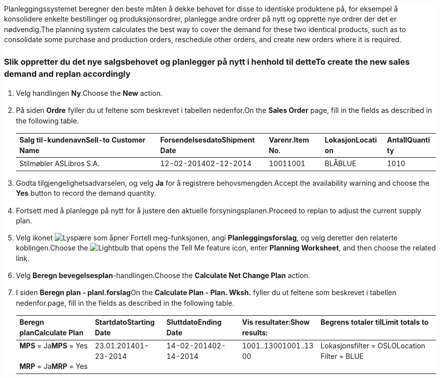  <span data-ttu-id="d4a31-292">Planleggingssystemet beregner den beste måten å dekke behovet for disse to identiske produktene på, for eksempel å konsolidere enkelte bestillinger og produksjonsordrer, planlegge andre ordrer på nytt og opprette nye ordrer der det er nødvendig.</span><span class="sxs-lookup"><span data-stu-id="d4a31-292">The planning system calculates the best way to cover the demand for these two identical products, such as to consolidate some purchase and production orders, reschedule other orders, and create new orders where it is required.</span></span>  

### <a name="to-create-the-new-sales-demand-and-replan-accordingly"></a><span data-ttu-id="d4a31-293">Slik oppretter du det nye salgsbehovet og planlegger på nytt i henhold til dette</span><span class="sxs-lookup"><span data-stu-id="d4a31-293">To create the new sales demand and replan accordingly</span></span>  

1.  <span data-ttu-id="d4a31-294">Velg handlingen **Ny**.</span><span class="sxs-lookup"><span data-stu-id="d4a31-294">Choose the **New** action.</span></span>  
2.  <span data-ttu-id="d4a31-295">På siden **Ordre** fyller du ut feltene som beskrevet i tabellen nedenfor.</span><span class="sxs-lookup"><span data-stu-id="d4a31-295">On the **Sales Order** page, fill in the fields as described in the following table.</span></span>  

    |<span data-ttu-id="d4a31-296">Salg til-kundenavn</span><span class="sxs-lookup"><span data-stu-id="d4a31-296">Sell-to Customer Name</span></span>|<span data-ttu-id="d4a31-297">Forsendelsesdato</span><span class="sxs-lookup"><span data-stu-id="d4a31-297">Shipment Date</span></span>|<span data-ttu-id="d4a31-298">Varenr.</span><span class="sxs-lookup"><span data-stu-id="d4a31-298">Item No.</span></span>|<span data-ttu-id="d4a31-299">Lokasjon</span><span class="sxs-lookup"><span data-stu-id="d4a31-299">Location</span></span>|<span data-ttu-id="d4a31-300">Antall</span><span class="sxs-lookup"><span data-stu-id="d4a31-300">Quantity</span></span>|  
    |----------------------------|-------------------|--------------|--------------|--------------|  
    |<span data-ttu-id="d4a31-301">Stilmøbler AS</span><span class="sxs-lookup"><span data-stu-id="d4a31-301">Libros S.A.</span></span>|<span data-ttu-id="d4a31-302">12-02-2014</span><span class="sxs-lookup"><span data-stu-id="d4a31-302">02-12-2014</span></span>|<span data-ttu-id="d4a31-303">1001</span><span class="sxs-lookup"><span data-stu-id="d4a31-303">1001</span></span>|<span data-ttu-id="d4a31-304">BLÅ</span><span class="sxs-lookup"><span data-stu-id="d4a31-304">BLUE</span></span>|<span data-ttu-id="d4a31-305">10</span><span class="sxs-lookup"><span data-stu-id="d4a31-305">10</span></span>|  

3.  <span data-ttu-id="d4a31-306">Godta tilgjengelighetsadvarselen, og velg **Ja** for å registrere behovsmengden.</span><span class="sxs-lookup"><span data-stu-id="d4a31-306">Accept the availability warning and choose the **Yes** button to record the demand quantity.</span></span>  
4.  <span data-ttu-id="d4a31-307">Fortsett med å planlegge på nytt for å justere den aktuelle forsyningsplanen.</span><span class="sxs-lookup"><span data-stu-id="d4a31-307">Proceed to replan to adjust the current supply plan.</span></span>  
5.  <span data-ttu-id="d4a31-308">Velg ikonet ![Lyspære som åpner Fortell meg-funksjonen](media/ui-search/search_small.png "Fortell hva du vil gjøre"), angi **Planleggingsforslag**, og velg deretter den relaterte koblingen.</span><span class="sxs-lookup"><span data-stu-id="d4a31-308">Choose the ![Lightbulb that opens the Tell Me feature](media/ui-search/search_small.png "Tell me what you want to do") icon, enter **Planning Worksheet**, and then choose the related link.</span></span>  
6.  <span data-ttu-id="d4a31-309">Velg **Beregn bevegelsesplan**-handlingen.</span><span class="sxs-lookup"><span data-stu-id="d4a31-309">Choose the **Calculate Net Change Plan** action.</span></span>  
7.  <span data-ttu-id="d4a31-310">I siden **Beregn plan - planl.forslag**</span><span class="sxs-lookup"><span data-stu-id="d4a31-310">On the **Calculate Plan - Plan. Wksh.**</span></span> <span data-ttu-id="d4a31-311">fyller du ut feltene som beskrevet i tabellen nedenfor.</span><span class="sxs-lookup"><span data-stu-id="d4a31-311">page, fill in the fields as described in the following table.</span></span>  

    |<span data-ttu-id="d4a31-312">Beregn plan</span><span class="sxs-lookup"><span data-stu-id="d4a31-312">Calculate Plan</span></span>|<span data-ttu-id="d4a31-313">Startdato</span><span class="sxs-lookup"><span data-stu-id="d4a31-313">Starting Date</span></span>|<span data-ttu-id="d4a31-314">Sluttdato</span><span class="sxs-lookup"><span data-stu-id="d4a31-314">Ending Date</span></span>|<span data-ttu-id="d4a31-315">Vis resultater:</span><span class="sxs-lookup"><span data-stu-id="d4a31-315">Show results:</span></span>|<span data-ttu-id="d4a31-316">Begrens totaler til</span><span class="sxs-lookup"><span data-stu-id="d4a31-316">Limit totals to</span></span>|  
    |--------------------|-------------------|-----------------|-------------------|---------------------|  
    |<span data-ttu-id="d4a31-317">**MPS** = Ja</span><span class="sxs-lookup"><span data-stu-id="d4a31-317">**MPS** = Yes</span></span><br /><br /> <span data-ttu-id="d4a31-318">**MRP** = Ja</span><span class="sxs-lookup"><span data-stu-id="d4a31-318">**MRP** = Yes</span></span>|<span data-ttu-id="d4a31-319">23.01.2014</span><span class="sxs-lookup"><span data-stu-id="d4a31-319">01-23-2014</span></span>|<span data-ttu-id="d4a31-320">14-02-2014</span><span class="sxs-lookup"><span data-stu-id="d4a31-320">02-14-2014</span></span>|<span data-ttu-id="d4a31-321">1001..1300</span><span class="sxs-lookup"><span data-stu-id="d4a31-321">1001..1300</span></span>|<span data-ttu-id="d4a31-322">Lokasjonsfilter = OSLO</span><span class="sxs-lookup"><span data-stu-id="d4a31-322">Location Filter = BLUE</span></span>|  
